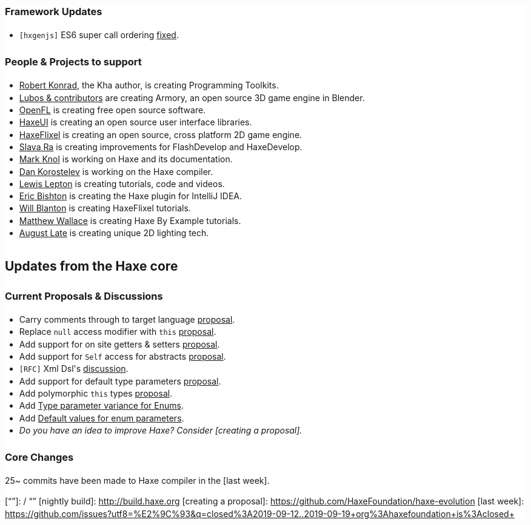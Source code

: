 ### Framework Updates

- `[hxgenjs]` ES6 super call ordering [fixed](https://github.com/kevinresol/hxgenjs/issues/42).

### People & Projects to support

- [Robert Konrad](https://www.patreon.com/RobDangerous), the Kha author, is creating Programming Toolkits.
- [Lubos & contributors](https://armory3d.org/fund) are creating Armory, an open source 3D game engine in Blender.
- [OpenFL](https://www.patreon.com/openfl) is creating free open source software.
- [HaxeUI](https://www.patreon.com/haxeui) is creating an open source user interface libraries.
- [HaxeFlixel](https://www.patreon.com/haxeflixel) is creating an open source, cross platform 2D game engine.
- [Slava Ra](https://www.patreon.com/slavara) is creating improvements for FlashDevelop and HaxeDevelop.
- [Mark Knol](https://www.patreon.com/markknol) is working on Haxe and its documentation.
- [Dan Korostelev](https://www.patreon.com/nadako) is working on the Haxe compiler.
- [Lewis Lepton](https://www.patreon.com/lewislepton) is creating tutorials, code and videos.
- [Eric Bishton](https://www.patreon.com/EricBishton) is creating the Haxe plugin for IntelliJ IDEA.
- [Will Blanton](https://www.patreon.com/x01010111) is creating HaxeFlixel tutorials.
- [Matthew Wallace](https://www.patreon.com/haxeexamples) is creating Haxe By Example tutorials.
- [August Late](http://www.patreon.com/augustlate) is creating unique 2D lighting tech.

## Updates from the Haxe core

### Current Proposals & Discussions

- Carry comments through to target language [proposal](https://github.com/HaxeFoundation/haxe-evolution/pull/65).
- Replace `null` access modifier with `this` [proposal](https://github.com/HaxeFoundation/haxe-evolution/pull/64).
- Add support for on site getters & setters [proposal](https://github.com/HaxeFoundation/haxe-evolution/pull/63).
- Add support for `Self` access for abstracts [proposal](https://github.com/HaxeFoundation/haxe-evolution/pull/62).
- `[RFC]` Xml Dsl's [discussion](https://github.com/HaxeFoundation/haxe-evolution/issues/60).
- Add support for default type parameters [proposal](https://github.com/HaxeFoundation/haxe-evolution/pull/50).
- Add polymorphic `this` types [proposal](https://github.com/HaxeFoundation/haxe-evolution/pull/36).
- Add [Type parameter variance for Enums](https://github.com/HaxeFoundation/haxe-evolution/pull/28).
- Add [Default values for enum parameters](https://github.com/HaxeFoundation/haxe-evolution/issues/27).
- _Do you have an idea to improve Haxe? Consider [creating a proposal]._

### Core Changes

25~ commits have been made to Haxe compiler in the [last week].


[_template]: ../templates/roundup.html
[date]: / "2019-09-19 09:42:00"
[modified]: / "2019-09-19 10:28:00"
[published]: / "2019-09-19 12:00:00"
[description]: / "The latest news covering the Haxe community, featuring upcoming talks, the latest HaxeLib releases, game previews and lots more!"
[contributor]: https://twitter.com/teormech "Alexander Hohlov"
[“”]: / “”
[nightly build]: http://build.haxe.org
[creating a proposal]: https://github.com/HaxeFoundation/haxe-evolution
[last week]: https://github.com/issues?utf8=%E2%9C%93&q=closed%3A2019-09-12..2019-09-19+org%3Ahaxefoundation+is%3Aclosed+